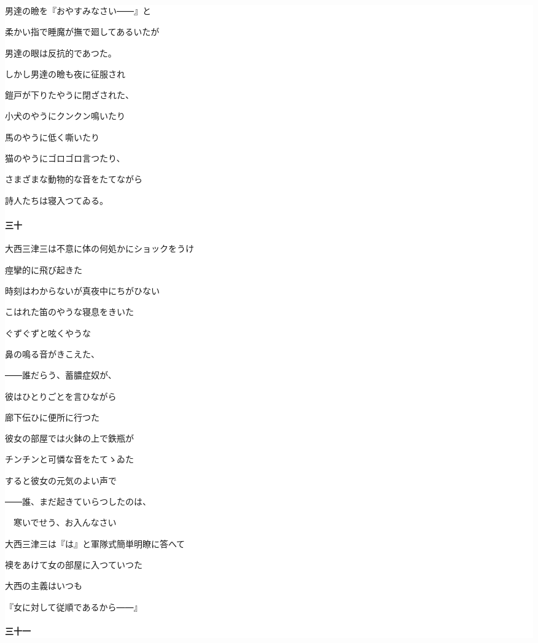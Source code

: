 男達の瞼を『おやすみなさい――』と

柔かい指で睡魔が撫で廻してあるいたが

男達の眼は反抗的であつた。

しかし男達の瞼も夜に征服され

鎧戸が下りたやうに閉ざされた、

小犬のやうにクンクン鳴いたり

馬のやうに低く嘶いたり

猫のやうにゴロゴロ言つたり、

さまざまな動物的な音をたてながら

詩人たちは寝入つてゐる。



#### 三十




大西三津三は不意に体の何処かにショックをうけ

痙攣的に飛び起きた

時刻はわからないが真夜中にちがひない

こはれた笛のやうな寝息をきいた

ぐずぐずと呟くやうな

鼻の鳴る音がきこえた、

――誰だらう、蓄膿症奴が、

彼はひとりごとを言ひながら

廊下伝ひに便所に行つた

彼女の部屋では火鉢の上で鉄瓶が

チンチンと可憐な音をたてゝゐた

すると彼女の元気のよい声で

――誰、まだ起きていらつしたのは、

　寒いでせう、お入んなさい

大西三津三は『は』と軍隊式簡単明瞭に答へて

襖をあけて女の部屋に入つていつた

大西の主義はいつも

『女に対して従順であるから――』



#### 三十一
